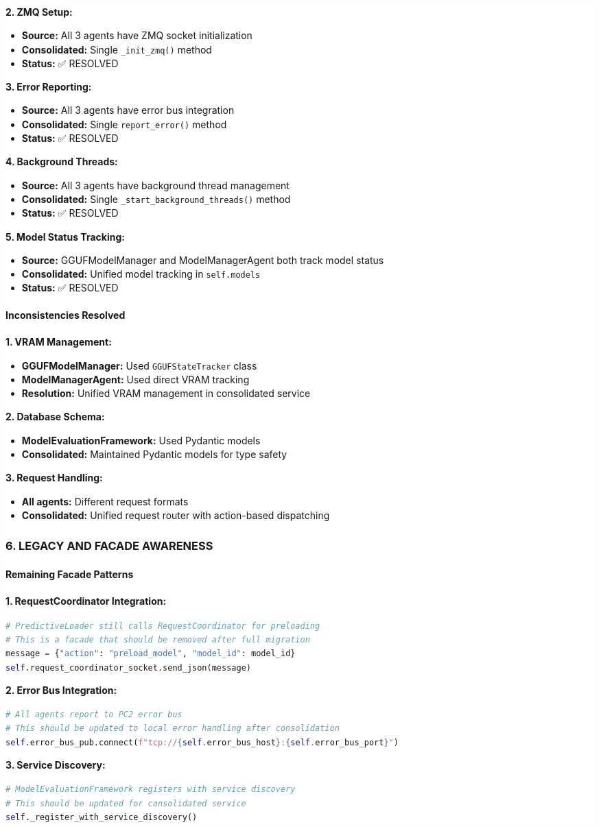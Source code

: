 **2. ZMQ Setup:**
- **Source:** All 3 agents have ZMQ socket initialization
- **Consolidated:** Single `_init_zmq()` method
- **Status:** ✅ RESOLVED

**3. Error Reporting:**
- **Source:** All 3 agents have error bus integration
- **Consolidated:** Single `report_error()` method
- **Status:** ✅ RESOLVED

**4. Background Threads:**
- **Source:** All 3 agents have background thread management
- **Consolidated:** Single `_start_background_threads()` method
- **Status:** ✅ RESOLVED

**5. Model Status Tracking:**
- **Source:** GGUFModelManager and ModelManagerAgent both track model status
- **Consolidated:** Unified model tracking in `self.models`
- **Status:** ✅ RESOLVED

#### Inconsistencies Resolved

**1. VRAM Management:**
- **GGUFModelManager:** Used `GGUFStateTracker` class
- **ModelManagerAgent:** Used direct VRAM tracking
- **Resolution:** Unified VRAM management in consolidated service

**2. Database Schema:**
- **ModelEvaluationFramework:** Used Pydantic models
- **Consolidated:** Maintained Pydantic models for type safety

**3. Request Handling:**
- **All agents:** Different request formats
- **Consolidated:** Unified request router with action-based dispatching

### 6. LEGACY AND FACADE AWARENESS

#### Remaining Facade Patterns

**1. RequestCoordinator Integration:**
```python
# PredictiveLoader still calls RequestCoordinator for preloading
# This is a facade that should be removed after full migration
message = {"action": "preload_model", "model_id": model_id}
self.request_coordinator_socket.send_json(message)
```

**2. Error Bus Integration:**
```python
# All agents report to PC2 error bus
# This should be updated to local error handling after consolidation
self.error_bus_pub.connect(f"tcp://{self.error_bus_host}:{self.error_bus_port}")
```

**3. Service Discovery:**
```python
# ModelEvaluationFramework registers with service discovery
# This should be updated for consolidated service
self._register_with_service_discovery()
```
